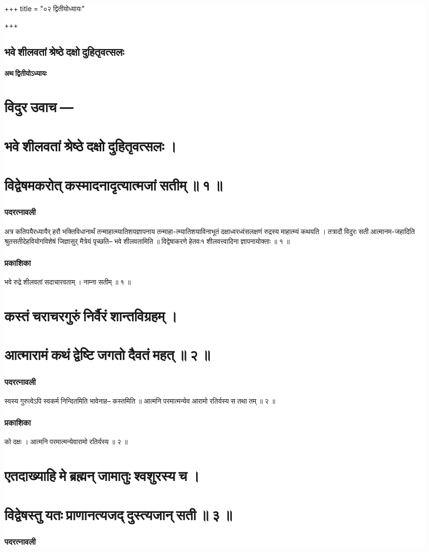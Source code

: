 +++
title = "०२ द्वितीयोध्यायः"

+++


## भवे शीलवतां श्रेष्ठे दक्षो दुहितृवत्सलः

**अथ द्वितीयोऽध्यायः**

# **विदुर उवाच —**

# **भवे शीलवतां श्रेष्ठे दक्षो दुहितृवत्सलः ।**

# **विद्वेषमकरोत् कस्मादनादृत्यात्मजां सतीम् ॥ १ ॥**

### **पदरत्नावली**

अत्र कतिपयैरध्यायैर् हरौ भक्तिविधानार्थं तन्माहात्म्यातिशयज्ञापनाय तन्माहा-त्म्यातिशयाविनाभूतं दक्षाध्वरध्वंसलक्षणं रुद्रस्य माहात्म्यं कथयति । तत्रादौ विदुरः सती आत्मानम-जहादिति श्रुतसतीदेहवियोगविशेषं जिज्ञासुर् मैत्रेयं पृच्छति– भवे शीलवतामिति ॥ विद्वेषाकरणे हेतवः१ शीलवत्त्वादिना ज्ञापनायोक्ताः ॥ १ ॥

### **प्रकाशिका**

भवे रुद्रे शीलवतां सदाचारवताम् । नाम्ना सतीम् ॥ १ ॥

# **कस्तं चराचरगुरुं निर्वैरं शान्तविग्रहम् ।**

# **आत्मारामं कथं द्वेष्टि जगतो दैवतं महत् ॥ २ ॥**

### **पदरत्नावली**

स्वस्य गुरुत्वेऽपि स्वकर्म निन्दितमिति भावेनाह– कस्तमिति ॥ आत्मनि परमात्मन्येव आरामो रतिर्यस्य स तथा तम् ॥ २ ॥

### **प्रकाशिका**

को दक्षः । आत्मनि परमात्मन्येवारामो रतिर्यस्य ॥ २ ॥

# **एतदाख्याहि मे ब्रह्मन् जामातुः श्वशुरस्य च ।**

# **विद्वेषस्तु यतः प्राणानत्यजद् दुस्त्यजान् सती ॥ ३ ॥**

### **पदरत्नावली**

